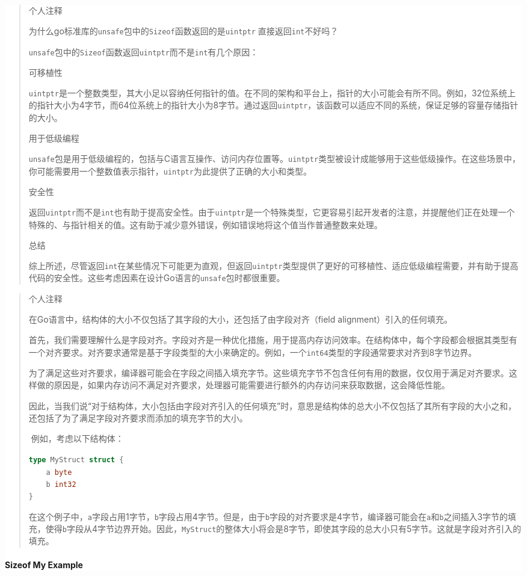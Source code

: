 > 个人注释
>
> ​	为什么go标准库的`unsafe`包中的`Sizeof`函数返回的是`uintptr` 直接返回`int`不好吗？
>
> ​	`unsafe`包中的`Sizeof`函数返回`uintptr`而不是`int`有几个原因：
>
> 可移植性
>
> ​	`uintptr`是一个整数类型，其大小足以容纳任何指针的值。在不同的架构和平台上，指针的大小可能会有所不同。例如，32位系统上的指针大小为4字节，而64位系统上的指针大小为8字节。通过返回`uintptr`，该函数可以适应不同的系统，保证足够的容量存储指针的大小。
>
> 用于低级编程
>
> ​	`unsafe`包是用于低级编程的，包括与C语言互操作、访问内存位置等。`uintptr`类型被设计成能够用于这些低级操作。在这些场景中，你可能需要用一个整数值表示指针，`uintptr`为此提供了正确的大小和类型。
>
> 安全性
>
> ​	返回`uintptr`而不是`int`也有助于提高安全性。由于`uintptr`是一个特殊类型，它更容易引起开发者的注意，并提醒他们正在处理一个特殊的、与指针相关的值。这有助于减少意外错误，例如错误地将这个值当作普通整数来处理。
>
> 总结
>
> ​	综上所述，尽管返回`int`在某些情况下可能更为直观，但返回`uintptr`类型提供了更好的可移植性、适应低级编程需要，并有助于提高代码的安全性。这些考虑因素在设计Go语言的`unsafe`包时都很重要。



> 个人注释
>
> ​	在Go语言中，结构体的大小不仅包括了其字段的大小，还包括了由字段对齐（field alignment）引入的任何填充。
>
> ​	首先，我们需要理解什么是字段对齐。字段对齐是一种优化措施，用于提高内存访问效率。在结构体中，每个字段都会根据其类型有一个对齐要求。对齐要求通常是基于字段类型的大小来确定的。例如，一个`int64`类型的字段通常要求对齐到8字节边界。
>
> 为了满足这些对齐要求，编译器可能会在字段之间插入填充字节。这些填充字节不包含任何有用的数据，仅仅用于满足对齐要求。这样做的原因是，如果内存访问不满足对齐要求，处理器可能需要进行额外的内存访问来获取数据，这会降低性能。
>
> ​	因此，当我们说“对于结构体，大小包括由字段对齐引入的任何填充”时，意思是结构体的总大小不仅包括了其所有字段的大小之和，还包括了为了满足字段对齐要求而添加的填充字节的大小。
>
> ​	例如，考虑以下结构体：
>
> ```go
> type MyStruct struct {  
>     a byte  
>     b int32  
> }
> ```
>
> ​	在这个例子中，`a`字段占用1字节，`b`字段占用4字节。但是，由于`b`字段的对齐要求是4字节，编译器可能会在`a`和`b`之间插入3字节的填充，使得`b`字段从4字节边界开始。因此，`MyStruct`的整体大小将会是8字节，即使其字段的总大小只有5字节。这就是字段对齐引入的填充。

#### Sizeof My Example
